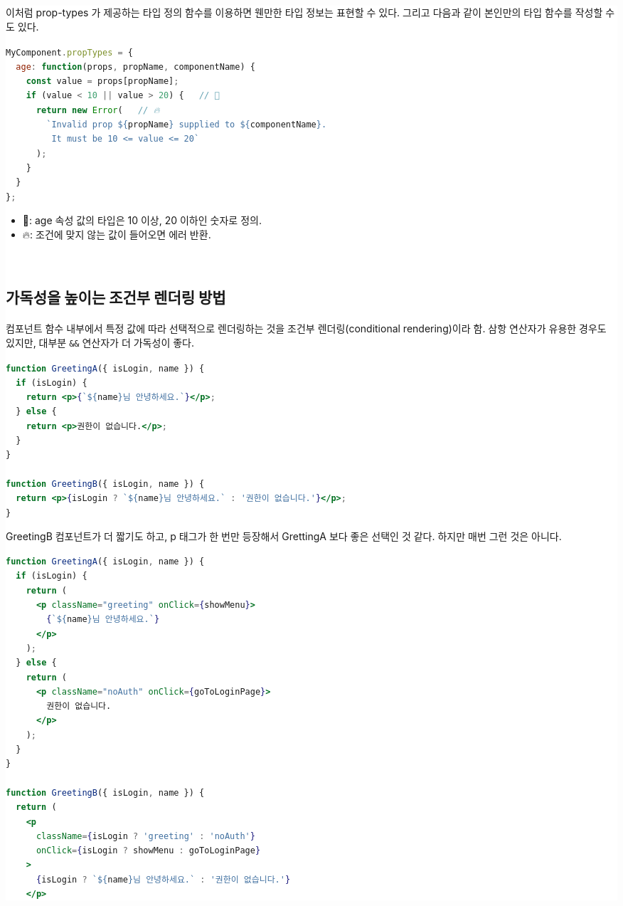 이처럼 prop-types 가 제공하는 타입 정의 함수를 이용하면 웬만한 타입 정보는 표현할 수 있다. 그리고 다음과 같이 본인만의 타입 함수를 작성할 수도 있다.

```js
MyComponent.propTypes = {
  age: function(props, propName, componentName) {
    const value = props[propName];
    if (value < 10 || value > 20) {   // 🚀
      return new Error(   // 🔥
        `Invalid prop ${propName} supplied to ${componentName}.
         It must be 10 <= value <= 20`
      );
    }
  }
};
```

- 🚀: age 속성 값의 타입은 10 이상, 20 이하인 숫자로 정의.
- 🔥: 조건에 맞지 않는 값이 들어오면 에러 반환.

<br/>

## 가독성을 높이는 조건부 렌더링 방법

컴포넌트 함수 내부에서 특정 값에 따라 선택적으로 렌더링하는 것을 조건부 렌더링(conditional rendering)이라 함. 삼항 연산자가 유용한 경우도 있지만, 대부분 `&&` 연산자가 더 가독성이 좋다.

```jsx
function GreetingA({ isLogin, name }) {
  if (isLogin) {
    return <p>{`${name}님 안녕하세요.`}</p>;
  } else {
    return <p>권한이 없습니다.</p>;
  }
}

function GreetingB({ isLogin, name }) {
  return <p>{isLogin ? `${name}님 안녕하세요.` : '권한이 없습니다.'}</p>;
}
```

GreetingB 컴포넌트가 더 짧기도 하고, p 태그가 한 번만 등장해서 GrettingA 보다 좋은 선택인 것 같다. 하지만 매번 그런 것은 아니다.

```jsx
function GreetingA({ isLogin, name }) {
  if (isLogin) {
    return (
      <p className="greeting" onClick={showMenu}>
        {`${name}님 안녕하세요.`}
      </p>
    );
  } else {
    return (
      <p className="noAuth" onClick={goToLoginPage}>
        권한이 없습니다.
      </p>
    );
  }
}

function GreetingB({ isLogin, name }) {
  return (
    <p
      className={isLogin ? 'greeting' : 'noAuth'}
      onClick={isLogin ? showMenu : goToLoginPage}
    >
      {isLogin ? `${name}님 안녕하세요.` : '권한이 없습니다.'}
    </p>
```